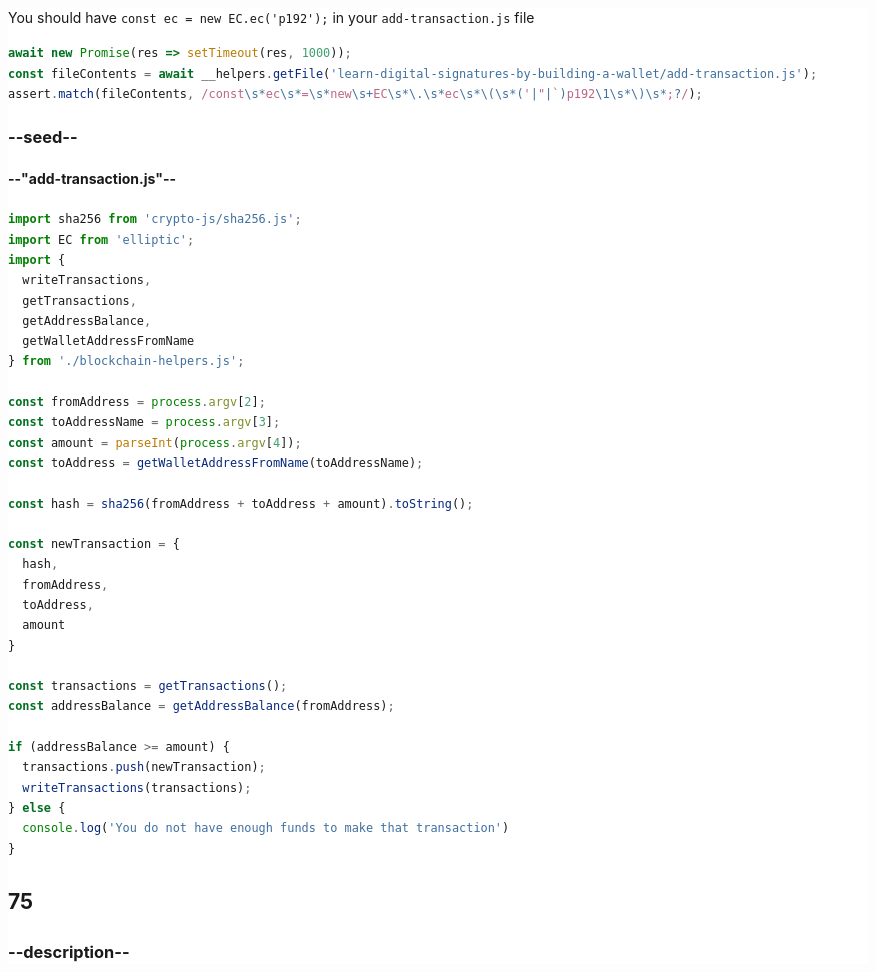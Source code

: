 You should have `const ec = new EC.ec('p192');` in your `add-transaction.js` file

```js
await new Promise(res => setTimeout(res, 1000));
const fileContents = await __helpers.getFile('learn-digital-signatures-by-building-a-wallet/add-transaction.js');
assert.match(fileContents, /const\s*ec\s*=\s*new\s+EC\s*\.\s*ec\s*\(\s*('|"|`)p192\1\s*\)\s*;?/);
```

### --seed--

#### --"add-transaction.js"--

```js
import sha256 from 'crypto-js/sha256.js';
import EC from 'elliptic';
import { 
  writeTransactions,
  getTransactions,
  getAddressBalance,
  getWalletAddressFromName
} from './blockchain-helpers.js';

const fromAddress = process.argv[2];
const toAddressName = process.argv[3];
const amount = parseInt(process.argv[4]);
const toAddress = getWalletAddressFromName(toAddressName);

const hash = sha256(fromAddress + toAddress + amount).toString();

const newTransaction = {
  hash,
  fromAddress,
  toAddress,
  amount
}

const transactions = getTransactions();
const addressBalance = getAddressBalance(fromAddress);

if (addressBalance >= amount) {
  transactions.push(newTransaction);
  writeTransactions(transactions);
} else {
  console.log('You do not have enough funds to make that transaction')
}
```

## 75

### --description--
